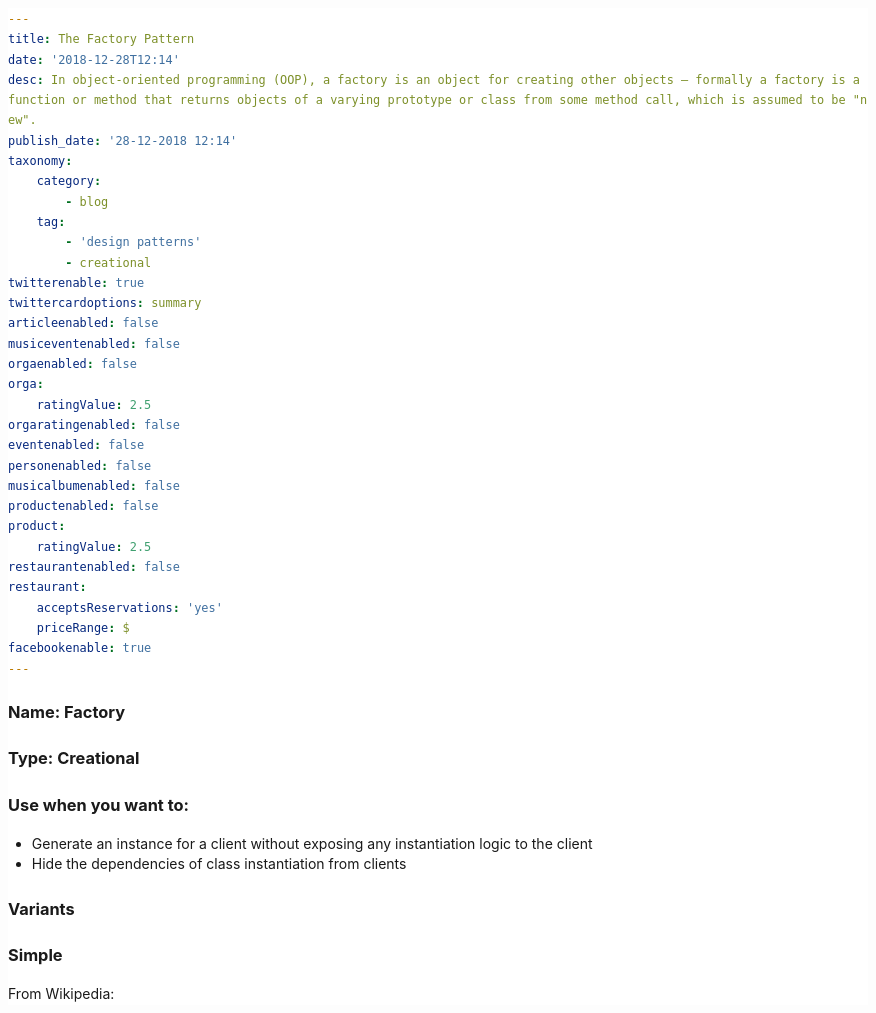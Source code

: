 ```yaml
---
title: The Factory Pattern
date: '2018-12-28T12:14'
desc: In object-oriented programming (OOP), a factory is an object for creating other objects – formally a factory is a function or method that returns objects of a varying prototype or class from some method call, which is assumed to be "new".
publish_date: '28-12-2018 12:14'
taxonomy:
    category:
        - blog
    tag:
        - 'design patterns'
        - creational
twitterenable: true
twittercardoptions: summary
articleenabled: false
musiceventenabled: false
orgaenabled: false
orga:
    ratingValue: 2.5
orgaratingenabled: false
eventenabled: false
personenabled: false
musicalbumenabled: false
productenabled: false
product:
    ratingValue: 2.5
restaurantenabled: false
restaurant:
    acceptsReservations: 'yes'
    priceRange: $
facebookenable: true
---
```


### Name: Factory

### Type: Creational

### Use when you want to:

* Generate an instance for a client without exposing any instantiation logic to the client
* Hide the dependencies of class instantiation from clients

### Variants

### Simple

From Wikipedia:
